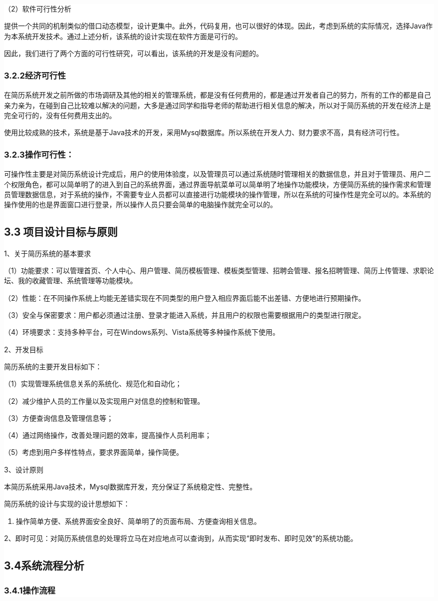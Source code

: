 （2）软件可行性分析

提供一个共同的机制类似的借口动态模型，设计更集中。此外，代码复用，也可以很好的体现。因此，考虑到系统的实际情况，选择Java作为本系统开发技术。通过上述分析，该系统的设计实现在软件方面是可行的。

因此，我们进行了两个方面的可行性研究，可以看出，该系统的开发是没有问题的。

### 3.2.2经济可行性
在简历系统开发之前所做的市场调研及其他的相关的管理系统，都是没有任何费用的，都是通过开发者自己的努力，所有的工作的都是自己亲力亲为，在碰到自己比较难以解决的问题，大多是通过同学和指导老师的帮助进行相关信息的解决，所以对于简历系统的开发在经济上是完全可行的，没有任何费用支出的。

使用比较成熟的技术，系统是基于Java技术的开发，采用Mysql数据库。所以系统在开发人力、财力要求不高，具有经济可行性。
### 3.2.3操作可行性： 
可操作性主要是对简历系统设计完成后，用户的使用体验度，以及管理员可以通过系统随时管理相关的数据信息，并且对于管理员、用户二个权限角色，都可以简单明了的进入到自己的系统界面，通过界面导航菜单可以简单明了地操作功能模块，方便简历系统的操作需求和管理员管理数据信息，对于系统的操作，不需要专业人员都可以直接进行功能模块的操作管理，所以在系统的可操作性是完全可以的。本系统的操作使用的也是界面窗口进行登录，所以操作人员只要会简单的电脑操作就完全可以的。
## 3.3 项目设计目标与原则
1、关于简历系统的基本要求

（1）功能要求：可以管理首页、个人中心、用户管理、简历模板管理、模板类型管理、招聘会管理、报名招聘管理、简历上传管理、求职论坛、我的收藏管理、系统管理等功能模块。

（2）性能：在不同操作系统上均能无差错实现在不同类型的用户登入相应界面后能不出差错、方便地进行预期操作。

（3）安全与保密要求：用户都必须通过注册、登录才能进入系统，并且用户的权限也需要根据用户的类型进行限定。

（4）环境要求：支持多种平台，可在Windows系列、Vista系统等多种操作系统下使用。

2、开发目标

简历系统的主要开发目标如下：

（1）实现管理系统信息关系的系统化、规范化和自动化；

（2）减少维护人员的工作量以及实现用户对信息的控制和管理。

（3）方便查询信息及管理信息等；

（4）通过网络操作，改善处理问题的效率，提高操作人员利用率；

（5）考虑到用户多样性特点，要求界面简单，操作简便。

3、设计原则

本简历系统采用Java技术，Mysql数据库开发，充分保证了系统稳定性、完整性。 

简历系统的设计与实现的设计思想如下： 

1. 操作简单方便、系统界面安全良好、简单明了的页面布局、方便查询相关信息。

2、即时可见：对简历系统信息的处理将立马在对应地点可以查询到，从而实现“即时发布、即时见效”的系统功能。 

## 3.4系统流程分析
### 3.4.1操作流程